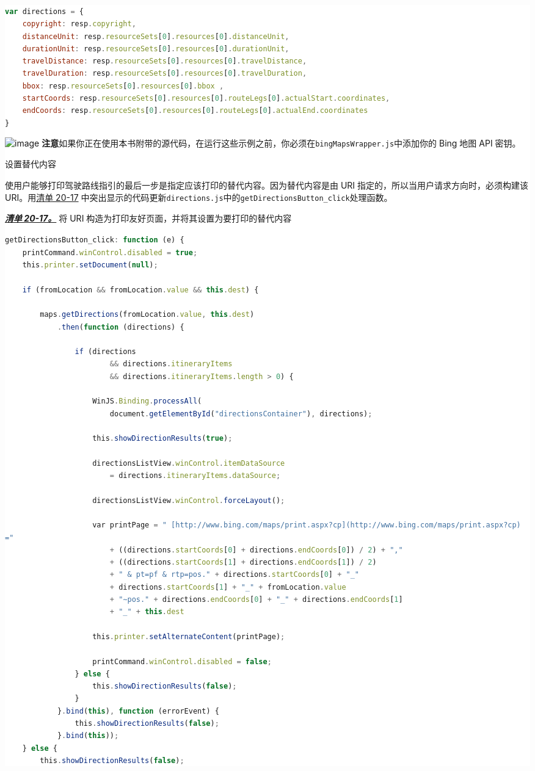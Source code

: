 ```js
var directions = {
    copyright: resp.copyright,
    distanceUnit: resp.resourceSets[0].resources[0].distanceUnit,
    durationUnit: resp.resourceSets[0].resources[0].durationUnit,
    travelDistance: resp.resourceSets[0].resources[0].travelDistance,
    travelDuration: resp.resourceSets[0].resources[0].travelDuration,
    bbox: resp.resourceSets[0].resources[0].bbox ,
    startCoords: resp.resourceSets[0].resources[0].routeLegs[0].actualStart.coordinates,
    endCoords: resp.resourceSets[0].resources[0].routeLegs[0].actualEnd.coordinates
}
```

![image](images/sq.jpg) **注意**如果你正在使用本书附带的源代码，在运行这些示例之前，你必须在`bingMapsWrapper.js`中添加你的 Bing 地图 API 密钥。

设置替代内容

使用户能够打印驾驶路线指引的最后一步是指定应该打印的替代内容。因为替代内容是由 URI 指定的，所以当用户请求方向时，必须构建该 URI。用[清单 20-17](#list17) 中突出显示的代码更新`directions.js`中的`getDirectionsButton_click`处理函数。

[***清单 20-17。***](#_list17) 将 URI 构造为打印友好页面，并将其设置为要打印的替代内容

```js
getDirectionsButton_click: function (e) {
    printCommand.winControl.disabled = true;
    this.printer.setDocument(null);

    if (fromLocation && fromLocation.value && this.dest) {

        maps.getDirections(fromLocation.value, this.dest)
            .then(function (directions) {

                if (directions
                        && directions.itineraryItems
                        && directions.itineraryItems.length > 0) {

                    WinJS.Binding.processAll(
                        document.getElementById("directionsContainer"), directions);

                    this.showDirectionResults(true);

                    directionsListView.winControl.itemDataSource
                        = directions.itineraryItems.dataSource;

                    directionsListView.winControl.forceLayout();

                    var printPage = " [http://www.bing.com/maps/print.aspx?cp](http://www.bing.com/maps/print.aspx?cp) ="
                        + ((directions.startCoords[0] + directions.endCoords[0]) / 2) + ","
                        + ((directions.startCoords[1] + directions.endCoords[1]) / 2)
                        + " & pt=pf & rtp=pos." + directions.startCoords[0] + "_"
                        + directions.startCoords[1] + "_" + fromLocation.value
                        + "∼pos." + directions.endCoords[0] + "_" + directions.endCoords[1]
                        + "_" + this.dest

                    this.printer.setAlternateContent(printPage);

                    printCommand.winControl.disabled = false;
                } else {
                    this.showDirectionResults(false);
                }
            }.bind(this), function (errorEvent) {
                this.showDirectionResults(false);
            }.bind(this));
    } else {
        this.showDirectionResults(false);
```